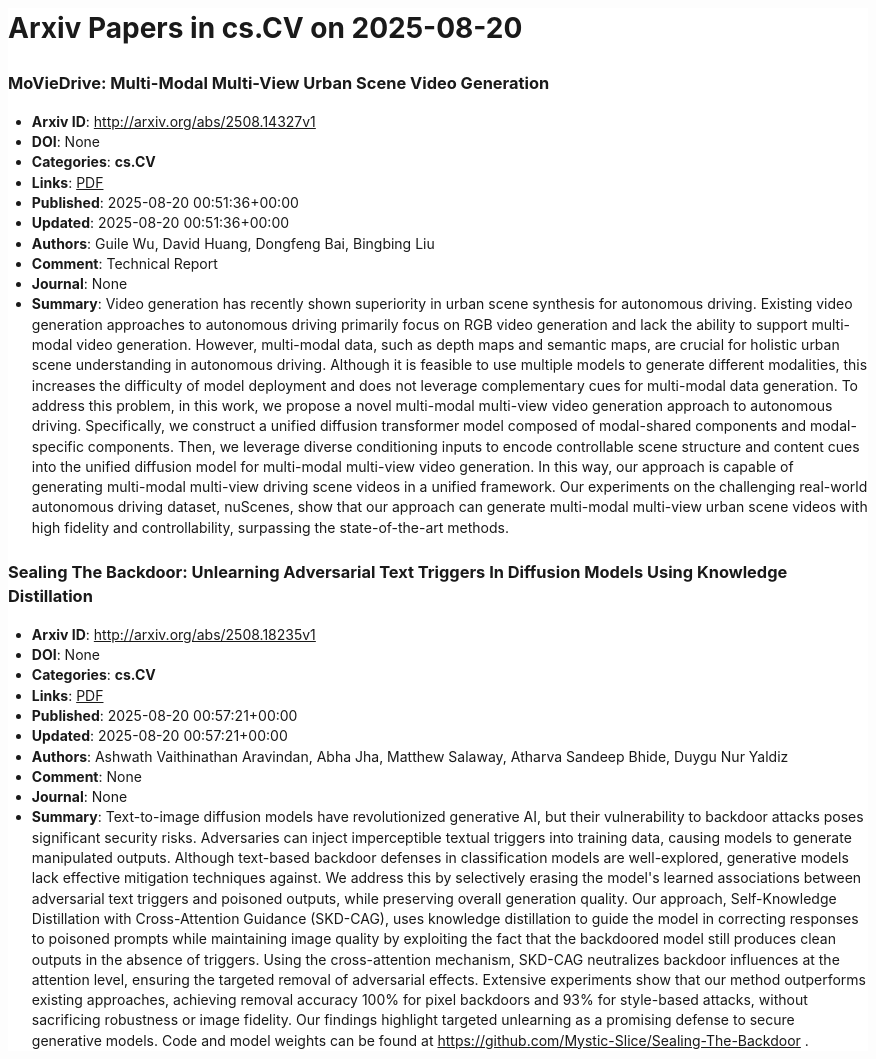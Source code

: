 # Arxiv Papers in cs.CV on 2025-08-20
### MoVieDrive: Multi-Modal Multi-View Urban Scene Video Generation
- **Arxiv ID**: http://arxiv.org/abs/2508.14327v1
- **DOI**: None
- **Categories**: **cs.CV**
- **Links**: [PDF](http://arxiv.org/pdf/2508.14327v1)
- **Published**: 2025-08-20 00:51:36+00:00
- **Updated**: 2025-08-20 00:51:36+00:00
- **Authors**: Guile Wu, David Huang, Dongfeng Bai, Bingbing Liu
- **Comment**: Technical Report
- **Journal**: None
- **Summary**: Video generation has recently shown superiority in urban scene synthesis for autonomous driving. Existing video generation approaches to autonomous driving primarily focus on RGB video generation and lack the ability to support multi-modal video generation. However, multi-modal data, such as depth maps and semantic maps, are crucial for holistic urban scene understanding in autonomous driving. Although it is feasible to use multiple models to generate different modalities, this increases the difficulty of model deployment and does not leverage complementary cues for multi-modal data generation. To address this problem, in this work, we propose a novel multi-modal multi-view video generation approach to autonomous driving. Specifically, we construct a unified diffusion transformer model composed of modal-shared components and modal-specific components. Then, we leverage diverse conditioning inputs to encode controllable scene structure and content cues into the unified diffusion model for multi-modal multi-view video generation. In this way, our approach is capable of generating multi-modal multi-view driving scene videos in a unified framework. Our experiments on the challenging real-world autonomous driving dataset, nuScenes, show that our approach can generate multi-modal multi-view urban scene videos with high fidelity and controllability, surpassing the state-of-the-art methods.



### Sealing The Backdoor: Unlearning Adversarial Text Triggers In Diffusion Models Using Knowledge Distillation
- **Arxiv ID**: http://arxiv.org/abs/2508.18235v1
- **DOI**: None
- **Categories**: **cs.CV**
- **Links**: [PDF](http://arxiv.org/pdf/2508.18235v1)
- **Published**: 2025-08-20 00:57:21+00:00
- **Updated**: 2025-08-20 00:57:21+00:00
- **Authors**: Ashwath Vaithinathan Aravindan, Abha Jha, Matthew Salaway, Atharva Sandeep Bhide, Duygu Nur Yaldiz
- **Comment**: None
- **Journal**: None
- **Summary**: Text-to-image diffusion models have revolutionized generative AI, but their vulnerability to backdoor attacks poses significant security risks. Adversaries can inject imperceptible textual triggers into training data, causing models to generate manipulated outputs. Although text-based backdoor defenses in classification models are well-explored, generative models lack effective mitigation techniques against. We address this by selectively erasing the model's learned associations between adversarial text triggers and poisoned outputs, while preserving overall generation quality. Our approach, Self-Knowledge Distillation with Cross-Attention Guidance (SKD-CAG), uses knowledge distillation to guide the model in correcting responses to poisoned prompts while maintaining image quality by exploiting the fact that the backdoored model still produces clean outputs in the absence of triggers. Using the cross-attention mechanism, SKD-CAG neutralizes backdoor influences at the attention level, ensuring the targeted removal of adversarial effects. Extensive experiments show that our method outperforms existing approaches, achieving removal accuracy 100\% for pixel backdoors and 93\% for style-based attacks, without sacrificing robustness or image fidelity. Our findings highlight targeted unlearning as a promising defense to secure generative models. Code and model weights can be found at https://github.com/Mystic-Slice/Sealing-The-Backdoor .
